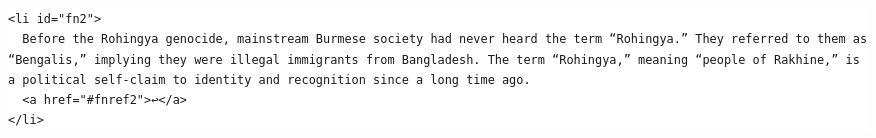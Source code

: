     <li id="fn2">
      Before the Rohingya genocide, mainstream Burmese society had never heard the term “Rohingya.” They referred to them as “Bengalis,” implying they were illegal immigrants from Bangladesh. The term “Rohingya,” meaning “people of Rakhine,” is a political self-claim to identity and recognition since a long time ago.
      <a href="#fnref2">↩︎</a>
    </li>

  </ol>
</div>

<style>
.footnotes ol li {
  margin-bottom: 1em;
  line-height: 1.6;

}

.footnotes ol{
  font-size: 0.85em; /* 更小一点 */
  color: #333;       /* 深灰色，避免太浅 */
  font-family: Georgia, serif;
  border-top: 1px dotted #ccc;
  padding-top: 1em;
  margin-top: 2em;
}
</style>
